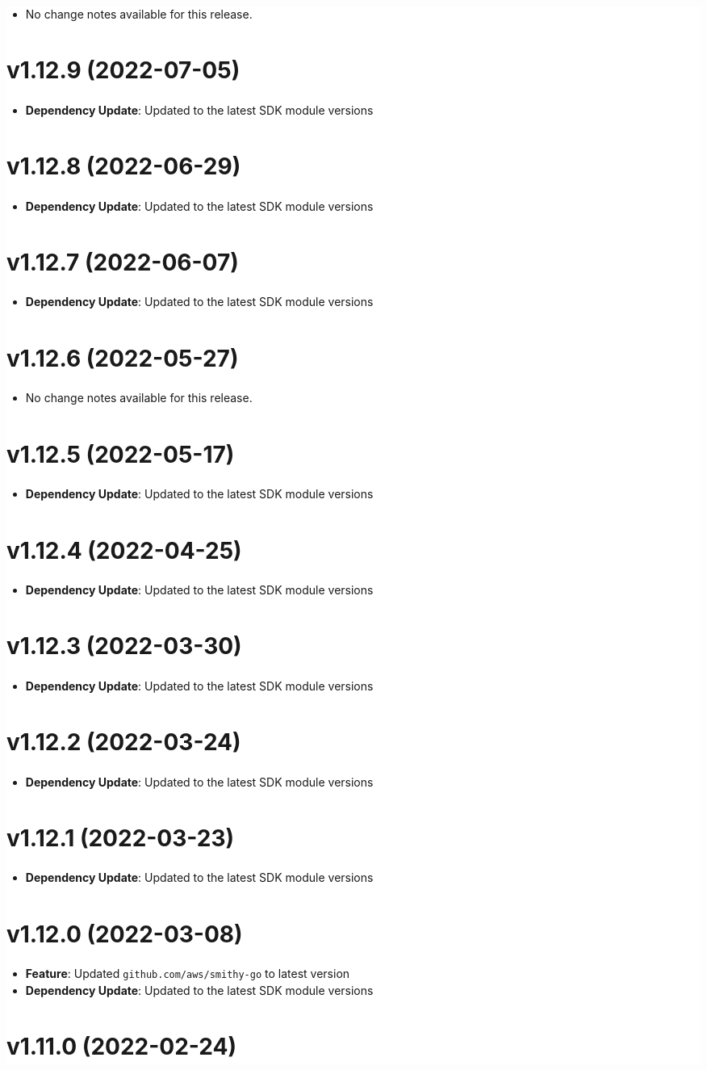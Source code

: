-   No change notes available for this release.

# v1.12.9 (2022-07-05)

-   **Dependency Update**: Updated to the latest SDK module versions

# v1.12.8 (2022-06-29)

-   **Dependency Update**: Updated to the latest SDK module versions

# v1.12.7 (2022-06-07)

-   **Dependency Update**: Updated to the latest SDK module versions

# v1.12.6 (2022-05-27)

-   No change notes available for this release.

# v1.12.5 (2022-05-17)

-   **Dependency Update**: Updated to the latest SDK module versions

# v1.12.4 (2022-04-25)

-   **Dependency Update**: Updated to the latest SDK module versions

# v1.12.3 (2022-03-30)

-   **Dependency Update**: Updated to the latest SDK module versions

# v1.12.2 (2022-03-24)

-   **Dependency Update**: Updated to the latest SDK module versions

# v1.12.1 (2022-03-23)

-   **Dependency Update**: Updated to the latest SDK module versions

# v1.12.0 (2022-03-08)

-   **Feature**: Updated `github.com/aws/smithy-go` to latest version
-   **Dependency Update**: Updated to the latest SDK module versions

# v1.11.0 (2022-02-24)
